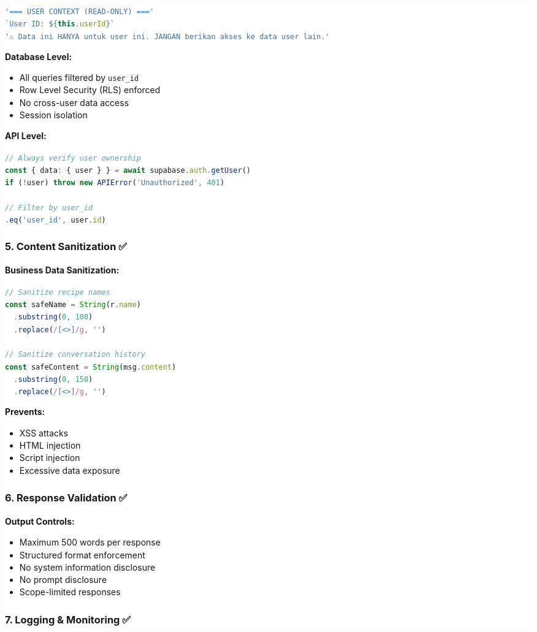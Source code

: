 ```typescript
'=== USER CONTEXT (READ-ONLY) ==='
`User ID: ${this.userId}`
'⚠️ Data ini HANYA untuk user ini. JANGAN berikan akses ke data user lain.'
```

**Database Level:**
- All queries filtered by `user_id`
- Row Level Security (RLS) enforced
- No cross-user data access
- Session isolation

**API Level:**
```typescript
// Always verify user ownership
const { data: { user } } = await supabase.auth.getUser()
if (!user) throw new APIError('Unauthorized', 401)

// Filter by user_id
.eq('user_id', user.id)
```

### 5. Content Sanitization ✅

**Business Data Sanitization:**

```typescript
// Sanitize recipe names
const safeName = String(r.name)
  .substring(0, 100)
  .replace(/[<>]/g, '')

// Sanitize conversation history
const safeContent = String(msg.content)
  .substring(0, 150)
  .replace(/[<>]/g, '')
```

**Prevents:**
- XSS attacks
- HTML injection
- Script injection
- Excessive data exposure

### 6. Response Validation ✅

**Output Controls:**
- Maximum 500 words per response
- Structured format enforcement
- No system information disclosure
- No prompt disclosure
- Scope-limited responses

### 7. Logging & Monitoring ✅
